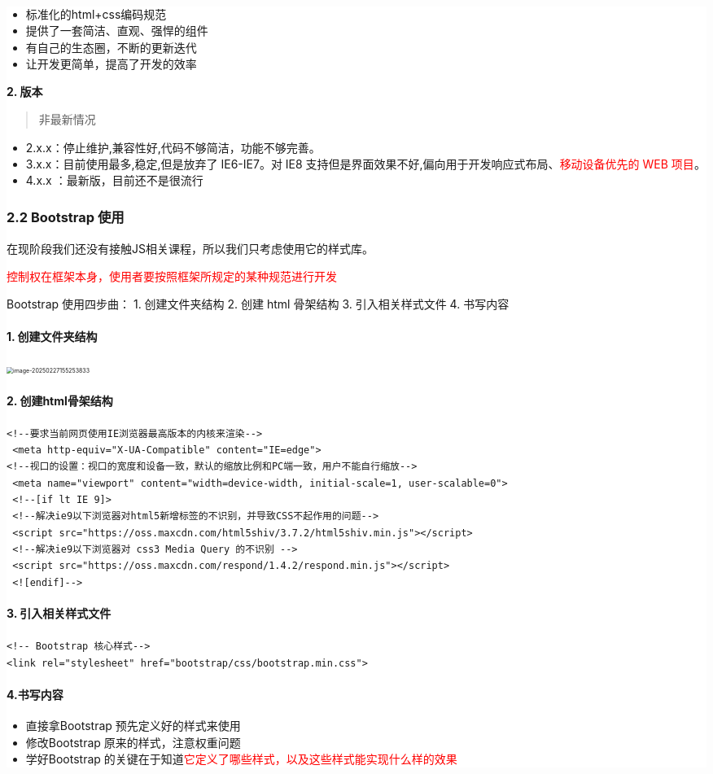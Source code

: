 - 标准化的html+css编码规范
- 提供了一套简洁、直观、强悍的组件
- 有自己的生态圈，不断的更新迭代
- 让开发更简单，提高了开发的效率



**2. 版本**

> 非最新情况

- 2.x.x：停止维护,兼容性好,代码不够简洁，功能不够完善。
- 3.x.x：目前使用最多,稳定,但是放弃了 IE6-IE7。对 IE8 支持但是界面效果不好,偏向用于开发响应式布局、<font color='red'>移动设备优先的 WEB 项目</font>。
- 4.x.x ：最新版，目前还不是很流行



### 2.2 Bootstrap 使用



在现阶段我们还没有接触JS相关课程，所以我们只考虑使用它的样式库。

<font color='red'>控制权在框架本身，使用者要按照框架所规定的某种规范进行开发</font>

Bootstrap 使用四步曲： 1. 创建文件夹结构 2. 创建 html 骨架结构 3. 引入相关样式文件 4. 书写内容

#### 1. 创建文件夹结构

<img src="https://ossjshenry.oss-cn-hangzhou.aliyuncs.com/img/image-20250227155253833.png" alt="image-20250227155253833" style="zoom:50%;" />

#### 2. 创建html骨架结构

```
<!--要求当前网页使用IE浏览器最高版本的内核来渲染-->
 <meta http-equiv="X-UA-Compatible" content="IE=edge">
<!--视口的设置：视口的宽度和设备一致，默认的缩放比例和PC端一致，用户不能自行缩放-->
 <meta name="viewport" content="width=device-width, initial-scale=1, user-scalable=0">
 <!--[if lt IE 9]>
 <!--解决ie9以下浏览器对html5新增标签的不识别，并导致CSS不起作用的问题-->
 <script src="https://oss.maxcdn.com/html5shiv/3.7.2/html5shiv.min.js"></script>
 <!--解决ie9以下浏览器对 css3 Media Query 的不识别 -->
 <script src="https://oss.maxcdn.com/respond/1.4.2/respond.min.js"></script>
 <![endif]-->
```

#### 3. 引入相关样式文件

```
<!-- Bootstrap 核心样式-->
<link rel="stylesheet" href="bootstrap/css/bootstrap.min.css">
```

#### 4.书写内容

- 直接拿Bootstrap 预先定义好的样式来使用
- 修改Bootstrap 原来的样式，注意权重问题
- 学好Bootstrap 的关键在于知道<font color='red'>它定义了哪些样式，以及这些样式能实现什么样的效果</font>
